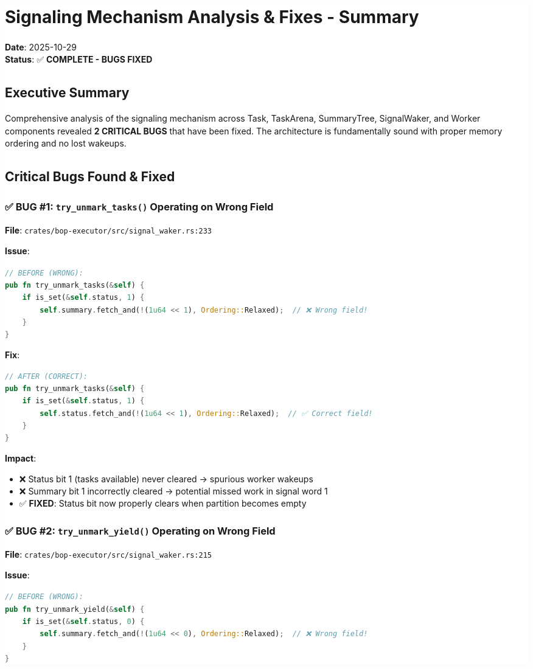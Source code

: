 # Signaling Mechanism Analysis & Fixes - Summary

**Date**: 2025-10-29  
**Status**: ✅ **COMPLETE - BUGS FIXED**

## Executive Summary

Comprehensive analysis of the signaling mechanism across Task, TaskArena, SummaryTree, SignalWaker, and Worker components revealed **2 CRITICAL BUGS** that have been fixed. The architecture is fundamentally sound with proper memory ordering and no lost wakeups.

## Critical Bugs Found & Fixed

### ✅ BUG #1: `try_unmark_tasks()` Operating on Wrong Field

**File**: `crates/bop-executor/src/signal_waker.rs:233`

**Issue**:
```rust
// BEFORE (WRONG):
pub fn try_unmark_tasks(&self) {
    if is_set(&self.status, 1) {
        self.summary.fetch_and(!(1u64 << 1), Ordering::Relaxed);  // ❌ Wrong field!
    }
}
```

**Fix**:
```rust
// AFTER (CORRECT):
pub fn try_unmark_tasks(&self) {
    if is_set(&self.status, 1) {
        self.status.fetch_and(!(1u64 << 1), Ordering::Relaxed);  // ✅ Correct field!
    }
}
```

**Impact**:
- ❌ Status bit 1 (tasks available) never cleared → spurious worker wakeups
- ❌ Summary bit 1 incorrectly cleared → potential missed work in signal word 1
- ✅ **FIXED**: Status bit now properly clears when partition becomes empty

### ✅ BUG #2: `try_unmark_yield()` Operating on Wrong Field

**File**: `crates/bop-executor/src/signal_waker.rs:215`

**Issue**:
```rust
// BEFORE (WRONG):
pub fn try_unmark_yield(&self) {
    if is_set(&self.status, 0) {
        self.summary.fetch_and(!(1u64 << 0), Ordering::Relaxed);  // ❌ Wrong field!
    }
}
```
